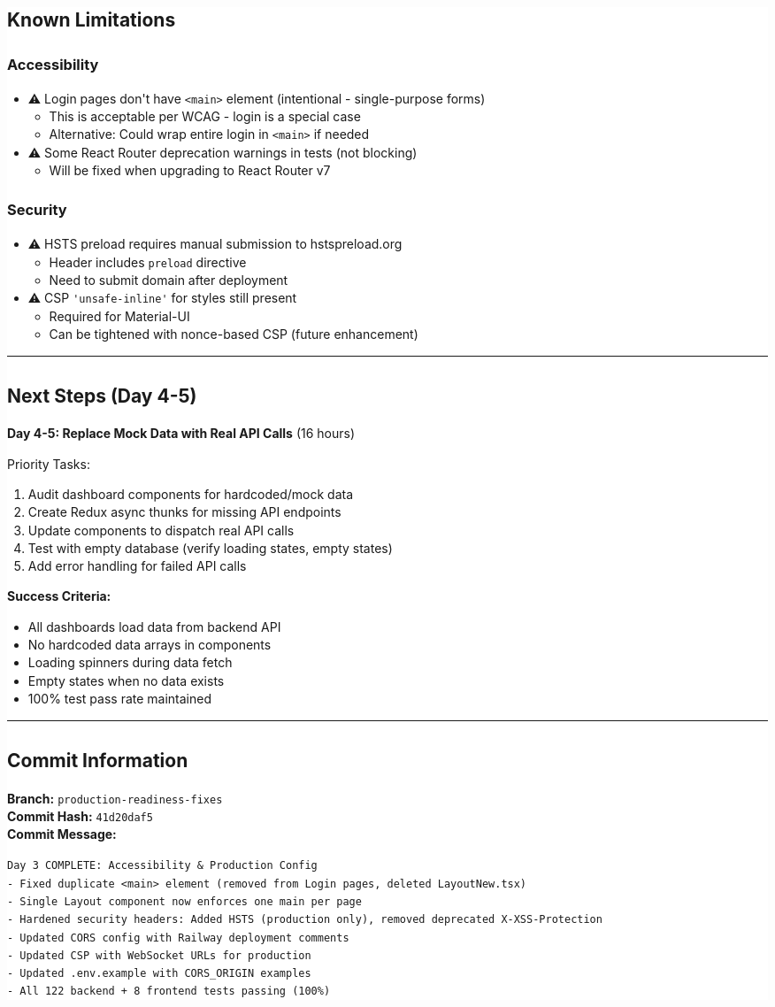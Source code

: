 
## Known Limitations

### Accessibility
- ⚠️ Login pages don't have `<main>` element (intentional - single-purpose forms)
  - This is acceptable per WCAG - login is a special case
  - Alternative: Could wrap entire login in `<main>` if needed
- ⚠️ Some React Router deprecation warnings in tests (not blocking)
  - Will be fixed when upgrading to React Router v7

### Security
- ⚠️ HSTS preload requires manual submission to hstspreload.org
  - Header includes `preload` directive
  - Need to submit domain after deployment
- ⚠️ CSP `'unsafe-inline'` for styles still present
  - Required for Material-UI
  - Can be tightened with nonce-based CSP (future enhancement)

---

## Next Steps (Day 4-5)

**Day 4-5: Replace Mock Data with Real API Calls** (16 hours)

Priority Tasks:
1. Audit dashboard components for hardcoded/mock data
2. Create Redux async thunks for missing API endpoints
3. Update components to dispatch real API calls
4. Test with empty database (verify loading states, empty states)
5. Add error handling for failed API calls

**Success Criteria:**
- All dashboards load data from backend API
- No hardcoded data arrays in components
- Loading spinners during data fetch
- Empty states when no data exists
- 100% test pass rate maintained

---

## Commit Information

**Branch:** `production-readiness-fixes`  
**Commit Hash:** `41d20daf5`  
**Commit Message:**
```
Day 3 COMPLETE: Accessibility & Production Config
- Fixed duplicate <main> element (removed from Login pages, deleted LayoutNew.tsx)
- Single Layout component now enforces one main per page
- Hardened security headers: Added HSTS (production only), removed deprecated X-XSS-Protection
- Updated CORS config with Railway deployment comments
- Updated CSP with WebSocket URLs for production
- Updated .env.example with CORS_ORIGIN examples
- All 122 backend + 8 frontend tests passing (100%)
```
